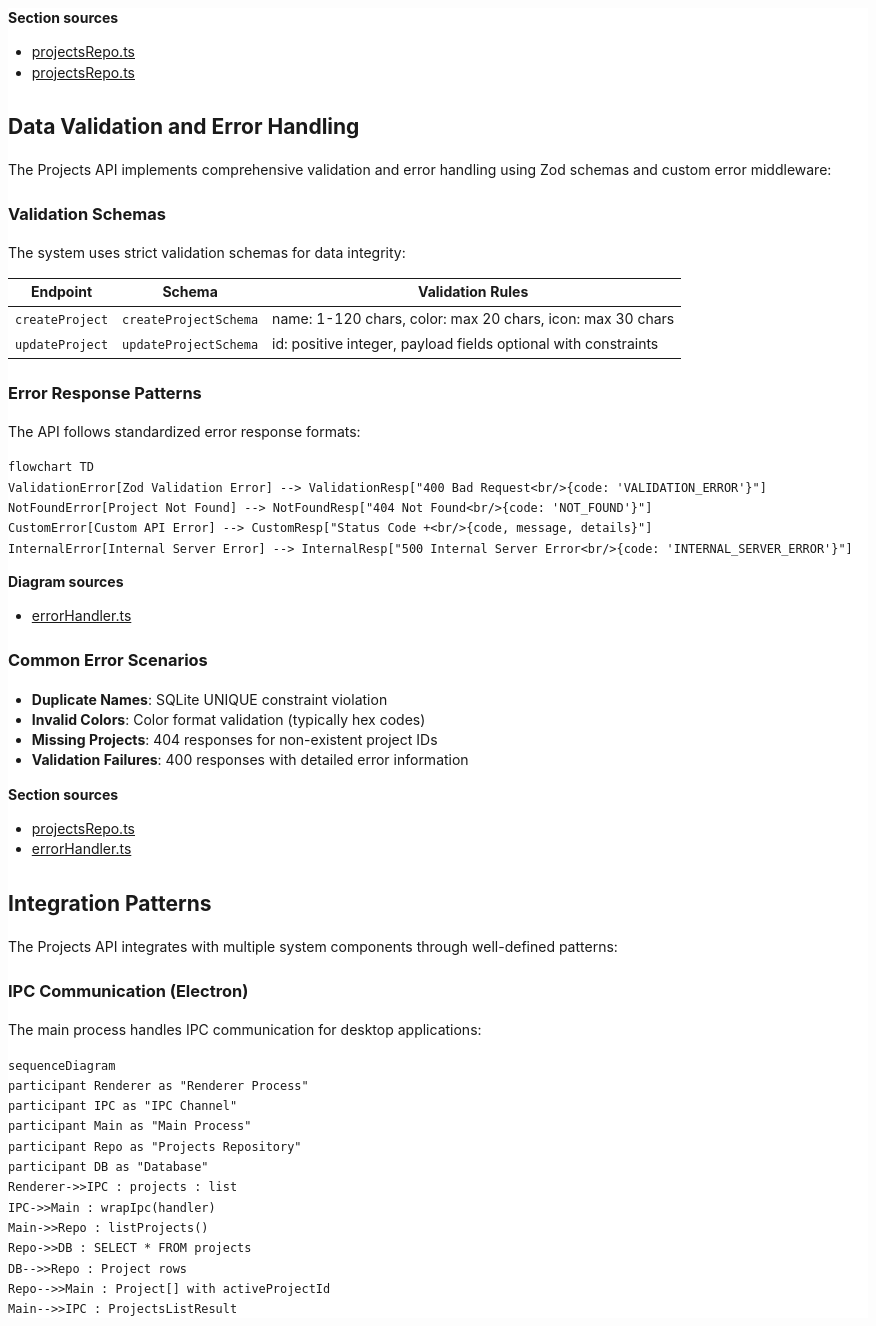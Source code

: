 **Section sources**
- [projectsRepo.ts](file://src/database/projectsRepo.ts#L42-L52)
- [projectsRepo.ts](file://src/database/projectsRepo.ts#L108-L120)

## Data Validation and Error Handling

The Projects API implements comprehensive validation and error handling using Zod schemas and custom error middleware:

### Validation Schemas
The system uses strict validation schemas for data integrity:

| Endpoint | Schema | Validation Rules |
|----------|--------|------------------|
| `createProject` | `createProjectSchema` | name: 1-120 chars, color: max 20 chars, icon: max 30 chars |
| `updateProject` | `updateProjectSchema` | id: positive integer, payload fields optional with constraints |

### Error Response Patterns
The API follows standardized error response formats:

```mermaid
flowchart TD
ValidationError[Zod Validation Error] --> ValidationResp["400 Bad Request<br/>{code: 'VALIDATION_ERROR'}"]
NotFoundError[Project Not Found] --> NotFoundResp["404 Not Found<br/>{code: 'NOT_FOUND'}"]
CustomError[Custom API Error] --> CustomResp["Status Code +<br/>{code, message, details}"]
InternalError[Internal Server Error] --> InternalResp["500 Internal Server Error<br/>{code: 'INTERNAL_SERVER_ERROR'}"]
```

**Diagram sources**
- [errorHandler.ts](file://src/server/middleware/errorHandler.ts#L10-L69)

### Common Error Scenarios
- **Duplicate Names**: SQLite UNIQUE constraint violation
- **Invalid Colors**: Color format validation (typically hex codes)
- **Missing Projects**: 404 responses for non-existent project IDs
- **Validation Failures**: 400 responses with detailed error information

**Section sources**
- [projectsRepo.ts](file://src/database/projectsRepo.ts#L7-L20)
- [errorHandler.ts](file://src/server/middleware/errorHandler.ts#L10-L69)

## Integration Patterns

The Projects API integrates with multiple system components through well-defined patterns:

### IPC Communication (Electron)
The main process handles IPC communication for desktop applications:

```mermaid
sequenceDiagram
participant Renderer as "Renderer Process"
participant IPC as "IPC Channel"
participant Main as "Main Process"
participant Repo as "Projects Repository"
participant DB as "Database"
Renderer->>IPC : projects : list
IPC->>Main : wrapIpc(handler)
Main->>Repo : listProjects()
Repo->>DB : SELECT * FROM projects
DB-->>Repo : Project rows
Repo-->>Main : Project[] with activeProjectId
Main-->>IPC : ProjectsListResult
```